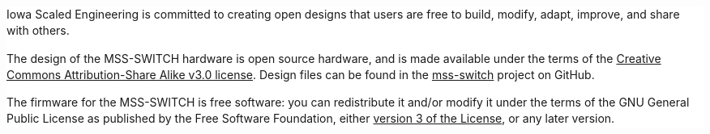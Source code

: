 Iowa Scaled Engineering is committed to creating open designs that users are free to build, modify,
adapt, improve, and share with others.

The design of the MSS-SWITCH hardware is open source hardware, and is made available under the
terms of the [Creative Commons Attribution-Share Alike v3.0 license](http://creativecommons.org/licenses/by-sa/3.0/). 
Design files can be found in the [mss-switch](https://github.com/IowaScaledEngineering/mss-switch) project on 
GitHub.

The firmware for the MSS-SWITCH is free software: you can redistribute it and/or modify it under the 
terms of the GNU General Public License as published by the Free Software Foundation, either [version 3 of the 
License](https://www.gnu.org/licenses/gpl.html), or any later version.
